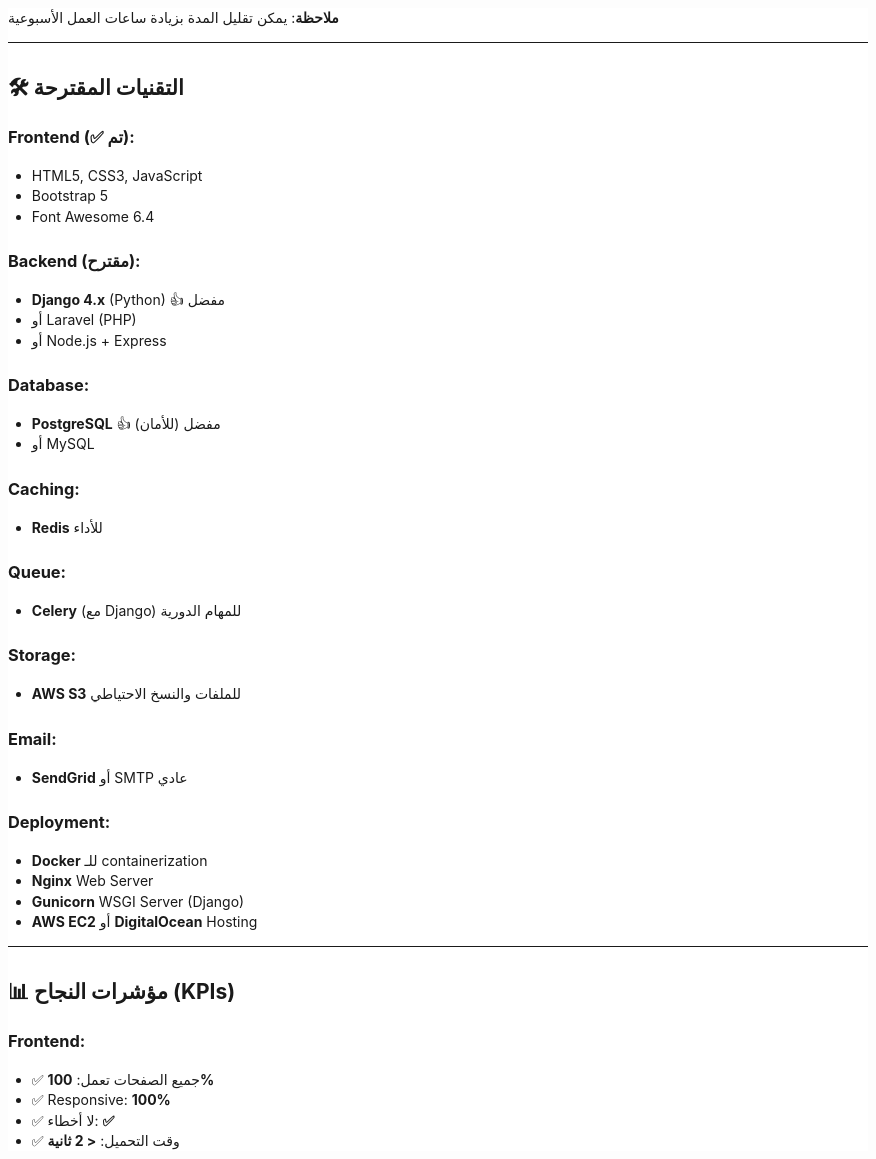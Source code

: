 **ملاحظة**: يمكن تقليل المدة بزيادة ساعات العمل الأسبوعية

---

## 🛠️ التقنيات المقترحة

### Frontend (✅ تم):
- HTML5, CSS3, JavaScript
- Bootstrap 5
- Font Awesome 6.4

### Backend (مقترح):
- **Django 4.x** (Python) 👍 مفضل
- أو Laravel (PHP)
- أو Node.js + Express

### Database:
- **PostgreSQL** 👍 مفضل (للأمان)
- أو MySQL

### Caching:
- **Redis** للأداء

### Queue:
- **Celery** (مع Django) للمهام الدورية

### Storage:
- **AWS S3** للملفات والنسخ الاحتياطي

### Email:
- **SendGrid** أو SMTP عادي

### Deployment:
- **Docker** للـ containerization
- **Nginx** Web Server
- **Gunicorn** WSGI Server (Django)
- **AWS EC2** أو **DigitalOcean** Hosting

---

## 📊 مؤشرات النجاح (KPIs)

### Frontend:
- ✅ جميع الصفحات تعمل: **100%**
- ✅ Responsive: **100%**
- ✅ لا أخطاء: **✅**
- ✅ وقت التحميل: **< 2 ثانية**
